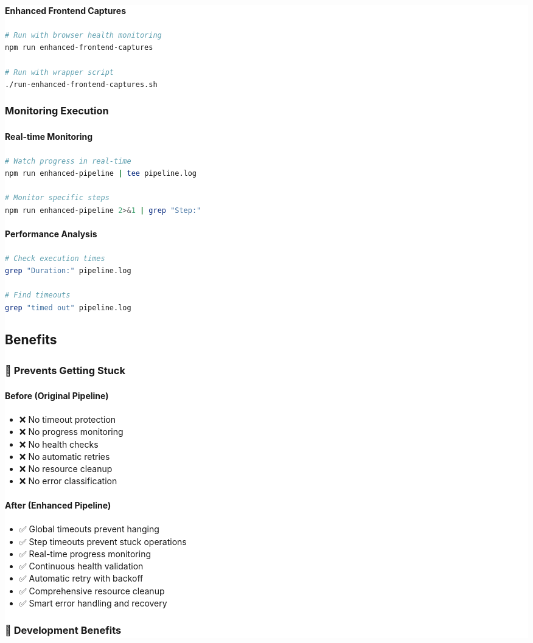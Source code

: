 #### Enhanced Frontend Captures
```bash
# Run with browser health monitoring
npm run enhanced-frontend-captures

# Run with wrapper script
./run-enhanced-frontend-captures.sh
```

### Monitoring Execution

#### Real-time Monitoring
```bash
# Watch progress in real-time
npm run enhanced-pipeline | tee pipeline.log

# Monitor specific steps
npm run enhanced-pipeline 2>&1 | grep "Step:"
```

#### Performance Analysis
```bash
# Check execution times
grep "Duration:" pipeline.log

# Find timeouts
grep "timed out" pipeline.log
```

## Benefits

### 🚫 **Prevents Getting Stuck**

#### Before (Original Pipeline)
- ❌ No timeout protection
- ❌ No progress monitoring
- ❌ No health checks
- ❌ No automatic retries
- ❌ No resource cleanup
- ❌ No error classification

#### After (Enhanced Pipeline)
- ✅ Global timeouts prevent hanging
- ✅ Step timeouts prevent stuck operations
- ✅ Real-time progress monitoring
- ✅ Continuous health validation
- ✅ Automatic retry with backoff
- ✅ Comprehensive resource cleanup
- ✅ Smart error handling and recovery

### 🎯 **Development Benefits**
